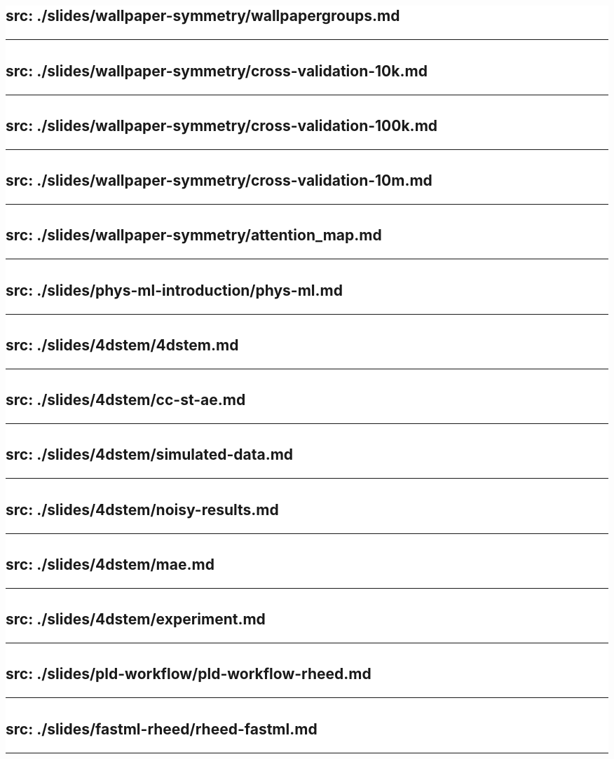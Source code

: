 src: ./slides/wallpaper-symmetry/wallpapergroups.md
---

---
src: ./slides/wallpaper-symmetry/cross-validation-10k.md
---

---
src: ./slides/wallpaper-symmetry/cross-validation-100k.md
---

---
src: ./slides/wallpaper-symmetry/cross-validation-10m.md
---

---
src: ./slides/wallpaper-symmetry/attention_map.md
---

---
src: ./slides/phys-ml-introduction/phys-ml.md
---

---
src: ./slides/4dstem/4dstem.md
---

---
src: ./slides/4dstem/cc-st-ae.md
---

---
src: ./slides/4dstem/simulated-data.md
---

---
src: ./slides/4dstem/noisy-results.md
---

---
src: ./slides/4dstem/mae.md
---

---
src: ./slides/4dstem/experiment.md
---

---
src: ./slides/pld-workflow/pld-workflow-rheed.md
---

---
src: ./slides/fastml-rheed/rheed-fastml.md
---

---